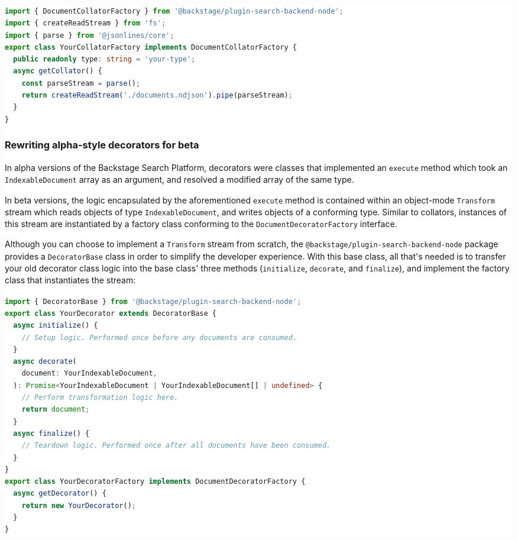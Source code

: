 ```ts
import { DocumentCollatorFactory } from '@backstage/plugin-search-backend-node';
import { createReadStream } from 'fs';
import { parse } from '@jsonlines/core';
export class YourCollatorFactory implements DocumentCollatorFactory {
  public readonly type: string = 'your-type';
  async getCollator() {
    const parseStream = parse();
    return createReadStream('./documents.ndjson').pipe(parseStream);
  }
}
```

### Rewriting alpha-style decorators for beta

In alpha versions of the Backstage Search Platform, decorators were classes that
implemented an `execute` method which took an `IndexableDocument` array as an
argument, and resolved a modified array of the same type.

In beta versions, the logic encapsulated by the aforementioned `execute` method
is contained within an object-mode `Transform` stream which reads objects of
type `IndexableDocument`, and writes objects of a conforming type. Similar to
collators, instances of this stream are instantiated by a factory class
conforming to the `DocumentDecoratorFactory` interface.

Although you can choose to implement a `Transform` stream from scratch, the
`@backstage/plugin-search-backend-node` package provides a `DecoratorBase` class
in order to simplify the developer experience. With this base class, all that's
needed is to transfer your old decorator class logic into the base class' three
methods (`initialize`, `decorate`, and `finalize`), and implement the factory
class that instantiates the stream:

```ts
import { DecoratorBase } from '@backstage/plugin-search-backend-node';
export class YourDecorator extends DecoratorBase {
  async initialize() {
    // Setup logic. Performed once before any documents are consumed.
  }
  async decorate(
    document: YourIndexableDocument,
  ): Promise<YourIndexableDocument | YourIndexableDocument[] | undefined> {
    // Perform transformation logic here.
    return document;
  }
  async finalize() {
    // Teardown logic. Performed once after all documents have been consumed.
  }
}
export class YourDecoratorFactory implements DocumentDecoratorFactory {
  async getDecorator() {
    return new YourDecorator();
  }
}
```
